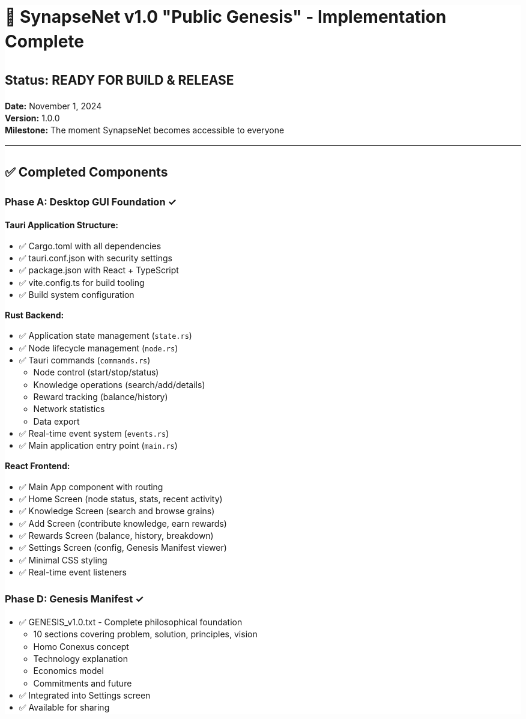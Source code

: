 # 🚀 SynapseNet v1.0 "Public Genesis" - Implementation Complete

## Status: READY FOR BUILD & RELEASE

**Date:** November 1, 2024  
**Version:** 1.0.0  
**Milestone:** The moment SynapseNet becomes accessible to everyone

---

## ✅ Completed Components

### Phase A: Desktop GUI Foundation ✓

**Tauri Application Structure:**
- ✅ Cargo.toml with all dependencies
- ✅ tauri.conf.json with security settings
- ✅ package.json with React + TypeScript
- ✅ vite.config.ts for build tooling
- ✅ Build system configuration

**Rust Backend:**
- ✅ Application state management (`state.rs`)
- ✅ Node lifecycle management (`node.rs`)
- ✅ Tauri commands (`commands.rs`)
  - Node control (start/stop/status)
  - Knowledge operations (search/add/details)
  - Reward tracking (balance/history)
  - Network statistics
  - Data export
- ✅ Real-time event system (`events.rs`)
- ✅ Main application entry point (`main.rs`)

**React Frontend:**
- ✅ Main App component with routing
- ✅ Home Screen (node status, stats, recent activity)
- ✅ Knowledge Screen (search and browse grains)
- ✅ Add Screen (contribute knowledge, earn rewards)
- ✅ Rewards Screen (balance, history, breakdown)
- ✅ Settings Screen (config, Genesis Manifest viewer)
- ✅ Minimal CSS styling
- ✅ Real-time event listeners

### Phase D: Genesis Manifest ✓

- ✅ GENESIS_v1.0.txt - Complete philosophical foundation
  - 10 sections covering problem, solution, principles, vision
  - Homo Conexus concept
  - Technology explanation
  - Economics model
  - Commitments and future
- ✅ Integrated into Settings screen
- ✅ Available for sharing
